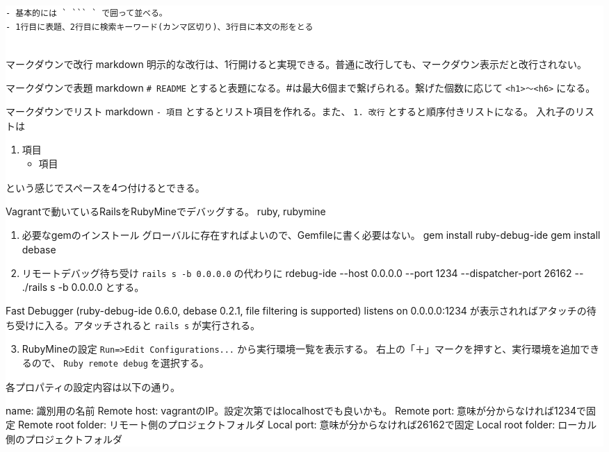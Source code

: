 ```
- 基本的には ` ``` ` で囲って並べる。
- 1行目に表題、2行目に検索キーワード(カンマ区切り)、3行目に本文の形をとる


```
マークダウンで改行
markdown
明示的な改行は、1行開けると実現できる。普通に改行しても、マークダウン表示だと改行されない。
```
```
マークダウンで表題
markdown
`# README` とすると表題になる。#は最大6個まで繋げられる。繋げた個数に応じて `<h1>～<h6>` になる。
```
```
マークダウンでリスト
markdown
`- 項目` とするとリスト項目を作れる。また、 `1. 改行` とすると順序付きリストになる。
入れ子のリストは

1. 項目
    - 項目

という感じでスペースを4つ付けるとできる。
```
```
Vagrantで動いているRailsをRubyMineでデバッグする。
ruby, rubymine
 1. 必要なgemのインストール
グローバルに存在すればよいので、Gemfileに書く必要はない。
gem install ruby-debug-ide
gem install debase

 2. リモートデバッグ待ち受け
`rails s -b 0.0.0.0` の代わりに
rdebug-ide --host 0.0.0.0 --port 1234 --dispatcher-port 26162 -- ./rails s -b 0.0.0.0
とする。

Fast Debugger (ruby-debug-ide 0.6.0, debase 0.2.1, file filtering is supported) listens on 0.0.0.0:1234
が表示されればアタッチの待ち受けに入る。アタッチされると `rails s` が実行される。

 3. RubyMineの設定
`Run=>Edit Configurations...` から実行環境一覧を表示する。
右上の「＋」マークを押すと、実行環境を追加できるので、 `Ruby remote debug` を選択する。

各プロパティの設定内容は以下の通り。

name: 識別用の名前
Remote host: vagrantのIP。設定次第ではlocalhostでも良いかも。
Remote port: 意味が分からなければ1234で固定
Remote root folder: リモート側のプロジェクトフォルダ
Local port: 意味が分からなければ26162で固定
Local root folder: ローカル側のプロジェクトフォルダ
